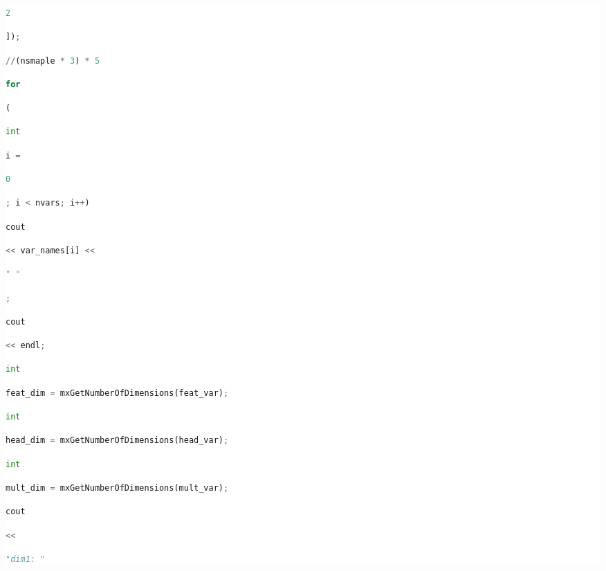 ```python
2
```
```python
]);
```
```python
//(nsmaple * 3) * 5
```
```python
for
```
```python
(
```
```python
int
```
```python
i =
```
```python
0
```
```python
; i < nvars; i++)
```
```python
cout
```
```python
<< var_names[i] <<
```
```python
" "
```
```python
;
```
```python
cout
```
```python
<< endl;
```
```python
int
```
```python
feat_dim = mxGetNumberOfDimensions(feat_var);
```
```python
int
```
```python
head_dim = mxGetNumberOfDimensions(head_var);
```
```python
int
```
```python
mult_dim = mxGetNumberOfDimensions(mult_var);
```
```python
cout
```
```python
<<
```
```python
"dim1: "
```
```python
```